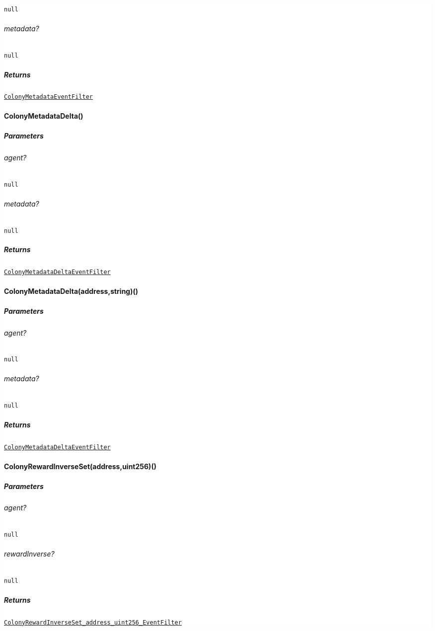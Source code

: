 `null`

###### metadata?

`null`

##### Returns

[`ColonyMetadataEventFilter`](../type-aliases/ColonyMetadataEventFilter.md)

#### ColonyMetadataDelta()

##### Parameters

###### agent?

`null`

###### metadata?

`null`

##### Returns

[`ColonyMetadataDeltaEventFilter`](../type-aliases/ColonyMetadataDeltaEventFilter.md)

#### ColonyMetadataDelta(address,string)()

##### Parameters

###### agent?

`null`

###### metadata?

`null`

##### Returns

[`ColonyMetadataDeltaEventFilter`](../type-aliases/ColonyMetadataDeltaEventFilter.md)

#### ColonyRewardInverseSet(address,uint256)()

##### Parameters

###### agent?

`null`

###### rewardInverse?

`null`

##### Returns

[`ColonyRewardInverseSet_address_uint256_EventFilter`](../type-aliases/ColonyRewardInverseSet_address_uint256_EventFilter.md)
